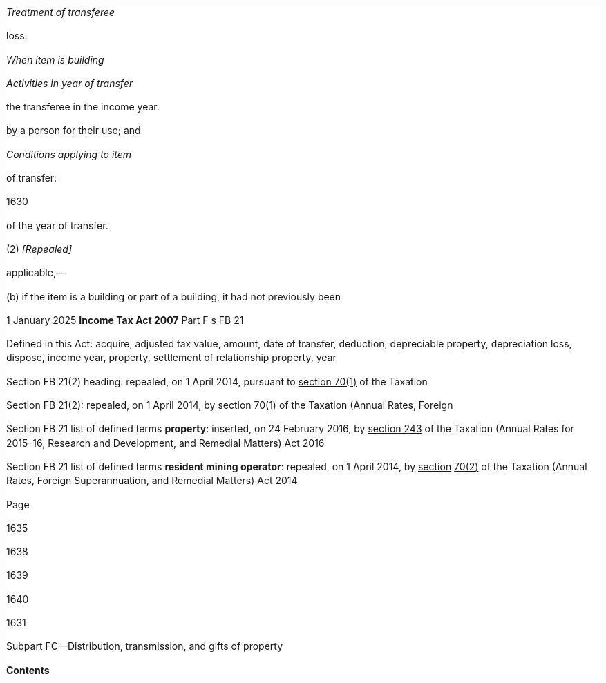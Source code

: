 *Treatment of transferee*

loss:

*When item is building*

*Activities in year of transfer*

the transferee in the income year.

by a person for their use; and

*Conditions applying to item*

of transfer:

1630

of the year of transfer.

(2) *[Repealed]*

applicable,—

(b) if the item is a building or part of a building, it had not previously been

1 January 2025 **Income Tax Act 2007** Part F s FB 21

Defined in this Act: acquire, adjusted tax value, amount, date of transfer, deduction, depreciable property, depreciation loss, dispose, income year, property, settlement of relationship property, year

Section FB 21(2) heading: repealed, on 1 April 2014, pursuant to [section 70(1)](https://www.legislation.govt.nz/pdflink.aspx?id=DLM5198270) of the Taxation

Section FB 21(2): repealed, on 1 April 2014, by [section 70(1)](https://www.legislation.govt.nz/pdflink.aspx?id=DLM5198270) of the Taxation (Annual Rates, Foreign

Section FB 21 list of defined terms **property**: inserted, on 24 February 2016, by [section 243](https://www.legislation.govt.nz/pdflink.aspx?id=DLM6391966) of the Taxation (Annual Rates for 2015–16, Research and Development, and Remedial Matters) Act 2016

Section FB 21 list of defined terms **resident mining operator**: repealed, on 1 April 2014, by [section](https://www.legislation.govt.nz/pdflink.aspx?id=DLM5198270) [70(2)](https://www.legislation.govt.nz/pdflink.aspx?id=DLM5198270) of the Taxation (Annual Rates, Foreign Superannuation, and Remedial Matters) Act 2014

Page

1635

1638

1639

1640

1631

Subpart FC—Distribution, transmission, and gifts of property

**Contents**
